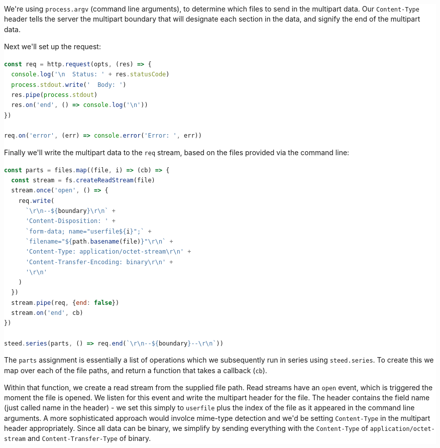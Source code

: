 We're using `process.argv` (command line arguments), to 
determine which files to send in the multipart data. Our `Content-Type` header
tells the server the multipart boundary that will designate each section 
in the data, and signify the end of the multipart data.

Next we'll set up the request:

```js
const req = http.request(opts, (res) => {
  console.log('\n  Status: ' + res.statusCode)
  process.stdout.write('  Body: ')
  res.pipe(process.stdout)
  res.on('end', () => console.log('\n'))
})

req.on('error', (err) => console.error('Error: ', err))
```

Finally we'll write the multipart data to the `req` stream,
based on the files provided via the command line:

```js
const parts = files.map((file, i) => (cb) => {
  const stream = fs.createReadStream(file)
  stream.once('open', () => {
    req.write(
      `\r\n--${boundary}\r\n` +
      'Content-Disposition: ' +
      `form-data; name="userfile${i}";` +
      `filename="${path.basename(file)}"\r\n` +
      'Content-Type: application/octet-stream\r\n' +
      'Content-Transfer-Encoding: binary\r\n' +
      '\r\n'
    )
  })
  stream.pipe(req, {end: false})
  stream.on('end', cb)
})

steed.series(parts, () => req.end(`\r\n--${boundary}--\r\n`))

```

The `parts` assignment is essentially a list of operations which 
we subsequently run in series using `steed.series`. To create this
we map over each of the file paths, and return a function that takes
a callback (`cb`). 

Within that function, we create a read stream from
the supplied file path. Read streams have an `open` event, which is triggered
the moment the file is opened. We listen for this event and write the multipart
header for the file. The header contains the field name (just called name in the
header) - we set this simply to `userfile` plus the index of the file as it
appeared in the command line arguments. A more sophisticated approach would
involce mime-type detection and we'd be setting `Content-Type` in the multipart
header appropriately. Since all data can be binary, we simplify by sending 
everything with the `Content-Type` of `application/octet-stream` and
`Content-Transfer-Type` of binary. 
